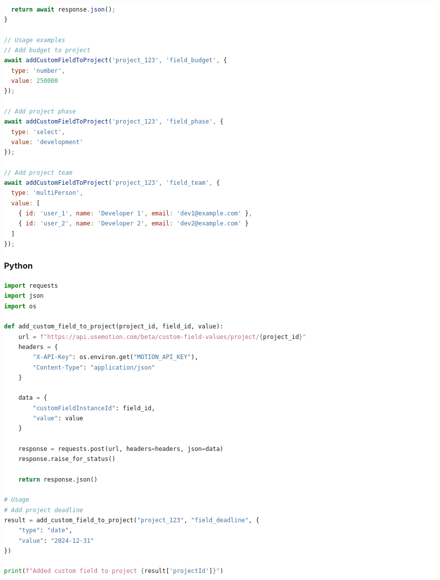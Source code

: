 ```javascript
  return await response.json();
}

// Usage examples
// Add budget to project
await addCustomFieldToProject('project_123', 'field_budget', {
  type: 'number',
  value: 250000
});

// Add project phase
await addCustomFieldToProject('project_123', 'field_phase', {
  type: 'select',
  value: 'development'
});

// Add project team
await addCustomFieldToProject('project_123', 'field_team', {
  type: 'multiPerson',
  value: [
    { id: 'user_1', name: 'Developer 1', email: 'dev1@example.com' },
    { id: 'user_2', name: 'Developer 2', email: 'dev2@example.com' }
  ]
});
```

### Python

```python
import requests
import json
import os

def add_custom_field_to_project(project_id, field_id, value):
    url = f"https://api.usemotion.com/beta/custom-field-values/project/{project_id}"
    headers = {
        "X-API-Key": os.environ.get("MOTION_API_KEY"),
        "Content-Type": "application/json"
    }
    
    data = {
        "customFieldInstanceId": field_id,
        "value": value
    }
    
    response = requests.post(url, headers=headers, json=data)
    response.raise_for_status()
    
    return response.json()

# Usage
# Add project deadline
result = add_custom_field_to_project("project_123", "field_deadline", {
    "type": "date",
    "value": "2024-12-31"
})

print(f"Added custom field to project {result['projectId']}")
```
